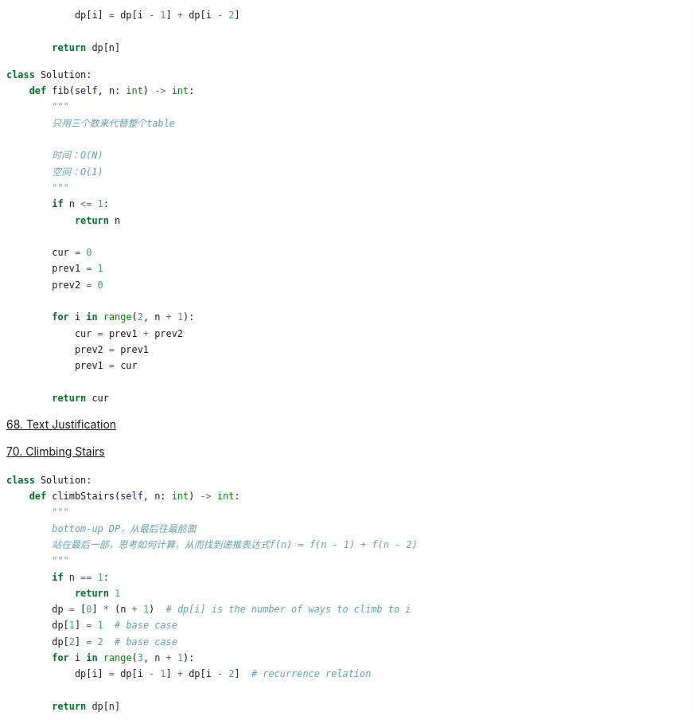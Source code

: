 ```py
            dp[i] = dp[i - 1] + dp[i - 2]
        
        return dp[n]
```

```py
class Solution:
    def fib(self, n: int) -> int:
        """
        只用三个数来代替整个table
        
        时间：O(N)
        空间：O(1)
        """
        if n <= 1:
            return n
        
        cur = 0
        prev1 = 1
        prev2 = 0
        
        for i in range(2, n + 1):
            cur = prev1 + prev2
            prev2 = prev1
            prev1 = cur
        
        return cur
```




[68. Text Justification](https://www.youtube.com/watch?v=ENyox7kNKeY)






[70. Climbing Stairs](https://leetcode.com/problems/climbing-stairs/)

```py
class Solution:
    def climbStairs(self, n: int) -> int:
        """
        bottom-up DP，从最后往最前面
        站在最后一部，思考如何计算，从而找到递推表达式f(n) = f(n - 1) + f(n - 2)
        """
        if n == 1:
            return 1
        dp = [0] * (n + 1)  # dp[i] is the number of ways to climb to i
        dp[1] = 1  # base case
        dp[2] = 2  # base case
        for i in range(3, n + 1):
            dp[i] = dp[i - 1] + dp[i - 2]  # recurrence relation          
        
        return dp[n]
```
